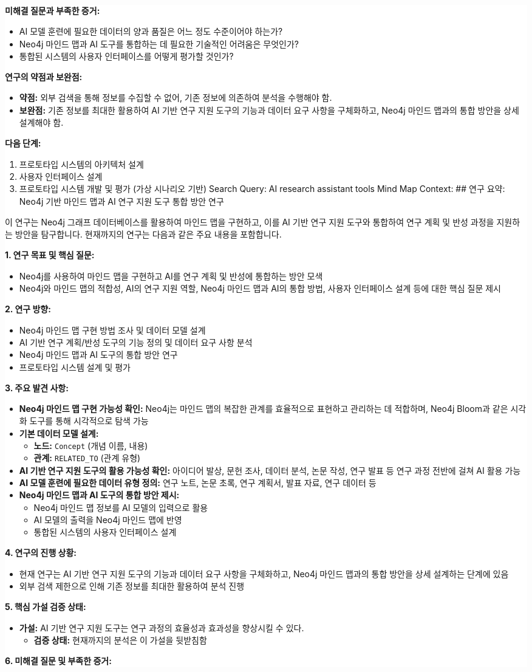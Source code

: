 **미해결 질문과 부족한 증거:**

*   AI 모델 훈련에 필요한 데이터의 양과 품질은 어느 정도 수준이어야 하는가?
*   Neo4j 마인드 맵과 AI 도구를 통합하는 데 필요한 기술적인 어려움은 무엇인가?
*   통합된 시스템의 사용자 인터페이스를 어떻게 평가할 것인가?

**연구의 약점과 보완점:**

*   **약점:** 외부 검색을 통해 정보를 수집할 수 없어, 기존 정보에 의존하여 분석을 수행해야 함.
*   **보완점:** 기존 정보를 최대한 활용하여 AI 기반 연구 지원 도구의 기능과 데이터 요구 사항을 구체화하고, Neo4j 마인드 맵과의 통합 방안을 상세 설계해야 함.

**다음 단계:**

1.  프로토타입 시스템의 아키텍처 설계
2.  사용자 인터페이스 설계
3.  프로토타입 시스템 개발 및 평가 (가상 시나리오 기반)
Search Query: AI research assistant tools
Mind Map Context: ## 연구 요약: Neo4j 기반 마인드 맵과 AI 연구 지원 도구 통합 방안 연구

이 연구는 Neo4j 그래프 데이터베이스를 활용하여 마인드 맵을 구현하고, 이를 AI 기반 연구 지원 도구와 통합하여 연구 계획 및 반성 과정을 지원하는 방안을 탐구합니다. 현재까지의 연구는 다음과 같은 주요 내용을 포함합니다.

**1. 연구 목표 및 핵심 질문:**

*   Neo4j를 사용하여 마인드 맵을 구현하고 AI를 연구 계획 및 반성에 통합하는 방안 모색
*   Neo4j와 마인드 맵의 적합성, AI의 연구 지원 역할, Neo4j 마인드 맵과 AI의 통합 방법, 사용자 인터페이스 설계 등에 대한 핵심 질문 제시

**2. 연구 방향:**

*   Neo4j 마인드 맵 구현 방법 조사 및 데이터 모델 설계
*   AI 기반 연구 계획/반성 도구의 기능 정의 및 데이터 요구 사항 분석
*   Neo4j 마인드 맵과 AI 도구의 통합 방안 연구
*   프로토타입 시스템 설계 및 평가

**3. 주요 발견 사항:**

*   **Neo4j 마인드 맵 구현 가능성 확인:** Neo4j는 마인드 맵의 복잡한 관계를 효율적으로 표현하고 관리하는 데 적합하며, Neo4j Bloom과 같은 시각화 도구를 통해 시각적으로 탐색 가능
*   **기본 데이터 모델 설계:**
    *   **노드:** `Concept` (개념 이름, 내용)
    *   **관계:** `RELATED_TO` (관계 유형)
*   **AI 기반 연구 지원 도구의 활용 가능성 확인:** 아이디어 발상, 문헌 조사, 데이터 분석, 논문 작성, 연구 발표 등 연구 과정 전반에 걸쳐 AI 활용 가능
*   **AI 모델 훈련에 필요한 데이터 유형 정의:** 연구 노트, 논문 초록, 연구 계획서, 발표 자료, 연구 데이터 등
*   **Neo4j 마인드 맵과 AI 도구의 통합 방안 제시:**
    *   Neo4j 마인드 맵 정보를 AI 모델의 입력으로 활용
    *   AI 모델의 출력을 Neo4j 마인드 맵에 반영
    *   통합된 시스템의 사용자 인터페이스 설계

**4. 연구의 진행 상황:**

*   현재 연구는 AI 기반 연구 지원 도구의 기능과 데이터 요구 사항을 구체화하고, Neo4j 마인드 맵과의 통합 방안을 상세 설계하는 단계에 있음
*   외부 검색 제한으로 인해 기존 정보를 최대한 활용하여 분석 진행

**5. 핵심 가설 검증 상태:**

*   **가설:** AI 기반 연구 지원 도구는 연구 과정의 효율성과 효과성을 향상시킬 수 있다.
    *   **검증 상태:** 현재까지의 분석은 이 가설을 뒷받침함

**6. 미해결 질문 및 부족한 증거:**
